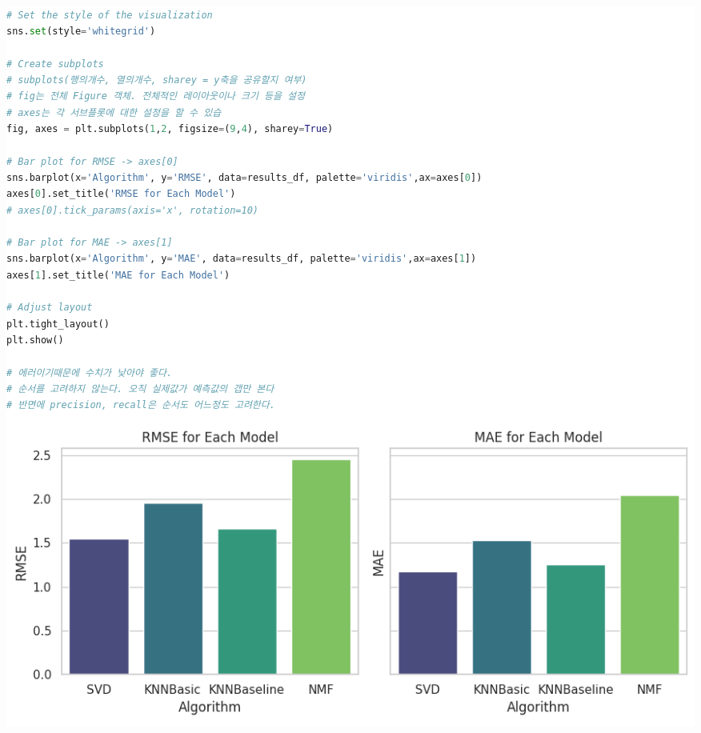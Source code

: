 


```python
# Set the style of the visualization
sns.set(style='whitegrid')

# Create subplots
# subplots(행의개수, 열의개수, sharey = y축을 공유할지 여부)
# fig는 전체 Figure 객체. 전체적인 레이아웃이나 크기 등을 설정
# axes는 각 서브플롯에 대한 설정을 할 수 있습
fig, axes = plt.subplots(1,2, figsize=(9,4), sharey=True)

# Bar plot for RMSE -> axes[0]
sns.barplot(x='Algorithm', y='RMSE', data=results_df, palette='viridis',ax=axes[0])
axes[0].set_title('RMSE for Each Model')
# axes[0].tick_params(axis='x', rotation=10)

# Bar plot for MAE -> axes[1]
sns.barplot(x='Algorithm', y='MAE', data=results_df, palette='viridis',ax=axes[1])
axes[1].set_title('MAE for Each Model')

# Adjust layout
plt.tight_layout()
plt.show()

# 에러이기때문에 수치가 낮아야 좋다.
# 순서를 고려하지 않는다. 오직 실제값가 예측값의 갭만 본다
# 반면에 precision, recall은 순서도 어느정도 고려한다.
```


    
![png](book-recommend-system-ms_files/book-recommend-system-ms_39_0.png)
    